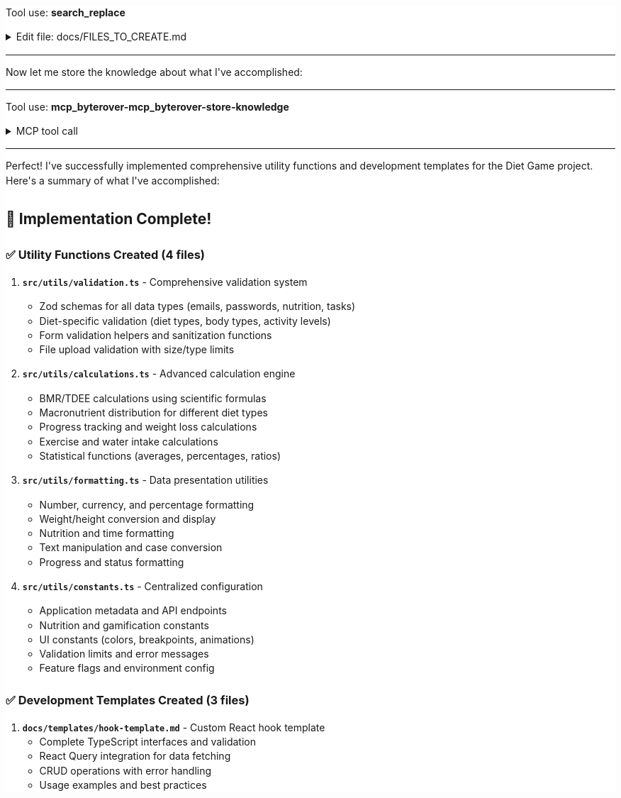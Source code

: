 
Tool use: **search_replace**


<details><summary>Edit file: docs/FILES_TO_CREATE.md</summary></details>

---

Now let me store the knowledge about what I've accomplished:


---

Tool use: **mcp_byterover-mcp_byterover-store-knowledge**

<details><summary>MCP tool call</summary></details>

---

Perfect! I've successfully implemented comprehensive utility functions and development templates for the Diet Game project. Here's a summary of what I've accomplished:

## 🎉 **Implementation Complete!**

### **✅ Utility Functions Created (4 files)**

1. **`src/utils/validation.ts`** - Comprehensive validation system
   - Zod schemas for all data types (emails, passwords, nutrition, tasks)
   - Diet-specific validation (diet types, body types, activity levels)
   - Form validation helpers and sanitization functions
   - File upload validation with size/type limits

2. **`src/utils/calculations.ts`** - Advanced calculation engine
   - BMR/TDEE calculations using scientific formulas
   - Macronutrient distribution for different diet types
   - Progress tracking and weight loss calculations
   - Exercise and water intake calculations
   - Statistical functions (averages, percentages, ratios)

3. **`src/utils/formatting.ts`** - Data presentation utilities
   - Number, currency, and percentage formatting
   - Weight/height conversion and display
   - Nutrition and time formatting
   - Text manipulation and case conversion
   - Progress and status formatting

4. **`src/utils/constants.ts`** - Centralized configuration
   - Application metadata and API endpoints
   - Nutrition and gamification constants
   - UI constants (colors, breakpoints, animations)
   - Validation limits and error messages
   - Feature flags and environment config

### **✅ Development Templates Created (3 files)**

1. **`docs/templates/hook-template.md`** - Custom React hook template
   - Complete TypeScript interfaces and validation
   - React Query integration for data fetching
   - CRUD operations with error handling
   - Usage examples and best practices
